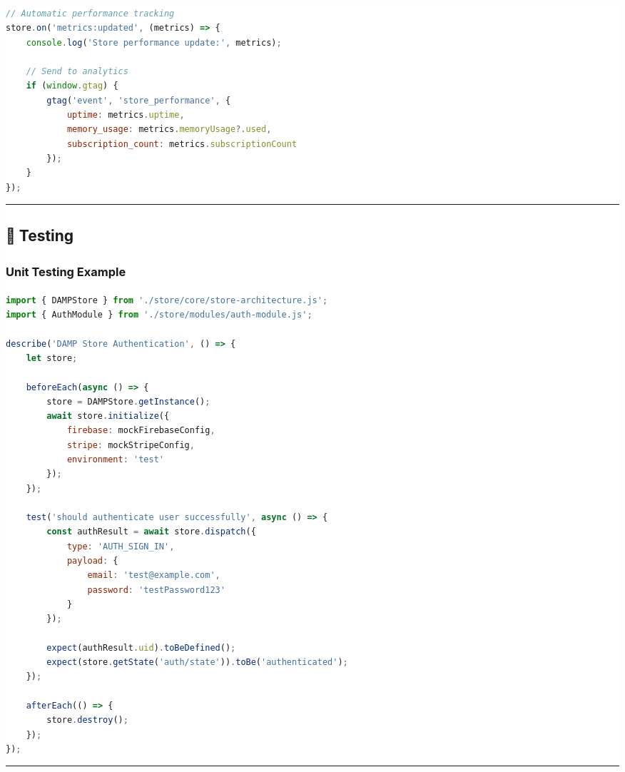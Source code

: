 ```javascript
// Automatic performance tracking
store.on('metrics:updated', (metrics) => {
    console.log('Store performance update:', metrics);
    
    // Send to analytics
    if (window.gtag) {
        gtag('event', 'store_performance', {
            uptime: metrics.uptime,
            memory_usage: metrics.memoryUsage?.used,
            subscription_count: metrics.subscriptionCount
        });
    }
});
```

---

## 🧪 **Testing**

### **Unit Testing Example**

```javascript
import { DAMPStore } from './store/core/store-architecture.js';
import { AuthModule } from './store/modules/auth-module.js';

describe('DAMP Store Authentication', () => {
    let store;
    
    beforeEach(async () => {
        store = DAMPStore.getInstance();
        await store.initialize({
            firebase: mockFirebaseConfig,
            stripe: mockStripeConfig,
            environment: 'test'
        });
    });
    
    test('should authenticate user successfully', async () => {
        const authResult = await store.dispatch({
            type: 'AUTH_SIGN_IN',
            payload: {
                email: 'test@example.com',
                password: 'testPassword123'
            }
        });
        
        expect(authResult.uid).toBeDefined();
        expect(store.getState('auth/state')).toBe('authenticated');
    });
    
    afterEach(() => {
        store.destroy();
    });
});
```

---